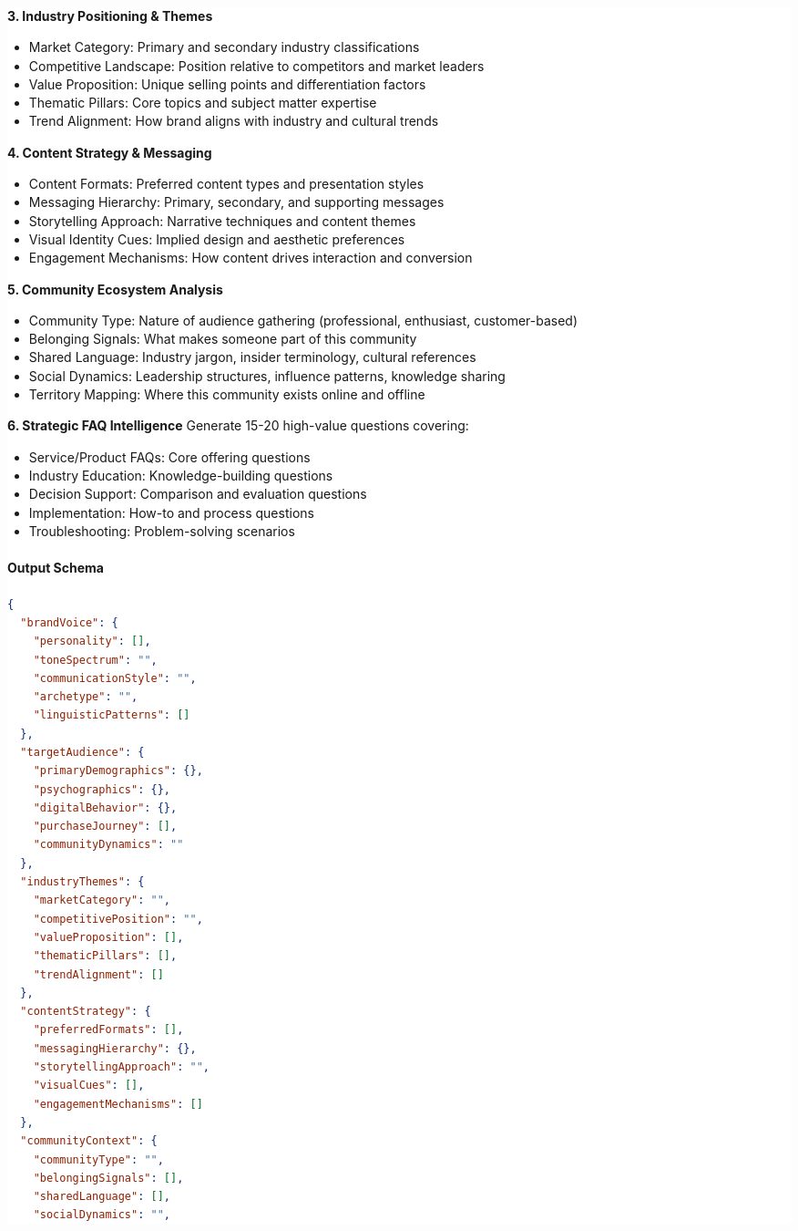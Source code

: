 **3. Industry Positioning & Themes**
- Market Category: Primary and secondary industry classifications
- Competitive Landscape: Position relative to competitors and market leaders
- Value Proposition: Unique selling points and differentiation factors
- Thematic Pillars: Core topics and subject matter expertise
- Trend Alignment: How brand aligns with industry and cultural trends

**4. Content Strategy & Messaging**
- Content Formats: Preferred content types and presentation styles
- Messaging Hierarchy: Primary, secondary, and supporting messages
- Storytelling Approach: Narrative techniques and content themes
- Visual Identity Cues: Implied design and aesthetic preferences
- Engagement Mechanisms: How content drives interaction and conversion

**5. Community Ecosystem Analysis**
- Community Type: Nature of audience gathering (professional, enthusiast, customer-based)
- Belonging Signals: What makes someone part of this community
- Shared Language: Industry jargon, insider terminology, cultural references
- Social Dynamics: Leadership structures, influence patterns, knowledge sharing
- Territory Mapping: Where this community exists online and offline

**6. Strategic FAQ Intelligence**
Generate 15-20 high-value questions covering:
- Service/Product FAQs: Core offering questions
- Industry Education: Knowledge-building questions
- Decision Support: Comparison and evaluation questions
- Implementation: How-to and process questions
- Troubleshooting: Problem-solving scenarios

#### **Output Schema**
```json
{
  "brandVoice": {
    "personality": [],
    "toneSpectrum": "",
    "communicationStyle": "",
    "archetype": "",
    "linguisticPatterns": []
  },
  "targetAudience": {
    "primaryDemographics": {},
    "psychographics": {},
    "digitalBehavior": {},
    "purchaseJourney": [],
    "communityDynamics": ""
  },
  "industryThemes": {
    "marketCategory": "",
    "competitivePosition": "",
    "valueProposition": [],
    "thematicPillars": [],
    "trendAlignment": []
  },
  "contentStrategy": {
    "preferredFormats": [],
    "messagingHierarchy": {},
    "storytellingApproach": "",
    "visualCues": [],
    "engagementMechanisms": []
  },
  "communityContext": {
    "communityType": "",
    "belongingSignals": [],
    "sharedLanguage": [],
    "socialDynamics": "",
```